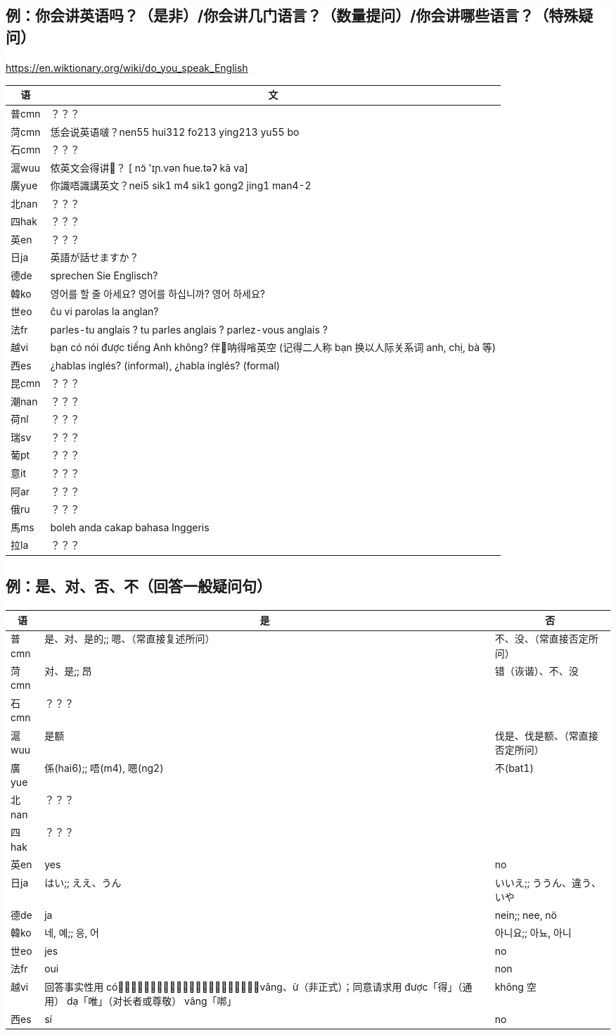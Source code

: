 ## 例：你会讲英语吗？（是非）/你会讲几门语言？（数量提问）/你会讲哪些语言？（特殊疑问）

https://en.wiktionary.org/wiki/do_you_speak_English

语|文
-|-
普cmn| ？？？
菏cmn| 恁会说英语啵？nen55 hui312 fo213 ying213 yu55 bo
石cmn| ？？？
滬wuu| 侬英文会得讲𠲎？ [ nɔ̃ 'ɪɲ.vən ɦue.təʔ kã va]
廣yue| 你識唔識講英文？nei5 sik1 m4 sik1 gong2 jing1 man4-2
北nan| ？？？
四hak| ？？？
英en| ？？？
日ja| 英語が話せますか？
德de| sprechen Sie Englisch?
韓ko| 영어를 할 줄 아세요? 영어를 하십니까? 영어 하세요?
世eo| ĉu vi parolas la anglan?
法fr| parles-tu anglais ? tu parles anglais ? parlez-vous anglais ?
越vi| bạn có nói được tiếng Anh không? 伴𣎏呐得㗂英空 (记得二人称 bạn 换以人际关系词 anh, chị, bà 等)
西es| ¿hablas inglés? (informal), ¿habla inglés? (formal)
昆cmn| ？？？
潮nan| ？？？
荷nl| ？？？
瑞sv| ？？？
葡pt| ？？？
意it| ？？？
阿ar| ？？？
俄ru| ？？？
馬ms| boleh anda cakap bahasa Inggeris
拉la| ？？？

## 例：是、对、否、不（回答一般疑问句）

语|是|否
-|-|-
普cmn| 是、对、是的;; 嗯、（常直接复述所问） | 不、没、（常直接否定所问）
菏cmn| 对、是;; 昂 | 错（诙谐）、不、没
石cmn| ？？？
滬wuu| 是额 | 伐是、伐是额、（常直接否定所问）
廣yue| 係(hai6);; 唔(m4), 嗯(ng2) | 不(bat1)
北nan| ？？？
四hak| ？？？
英en| yes | no
日ja| はい;; ええ、うん | いいえ;; ううん、違う、いや
德de| ja | nein;; nee, nö
韓ko| 네, 예;; 응, 어 | 아니요;; 아뇨, 아니
世eo| jes | no
法fr| oui | non
越vi| 回答事实性用 có「𣎏」（毕竟问句如「伴𣎏呐得㗂英空」有之）、vâng、ừ（非正式）；同意请求用 được「得」（通用） dạ「唯」（对长者或尊敬） vâng「𠳐」 | không 空
西es| sí | no


[^mystery-by-new-yorker]: The Mystery of People Who Speak Dozens of Languages - The New Yorker https://www.newyorker.com/magazine/2018/09/03/the-mystery-of-people-who-speak-dozens-of-languages